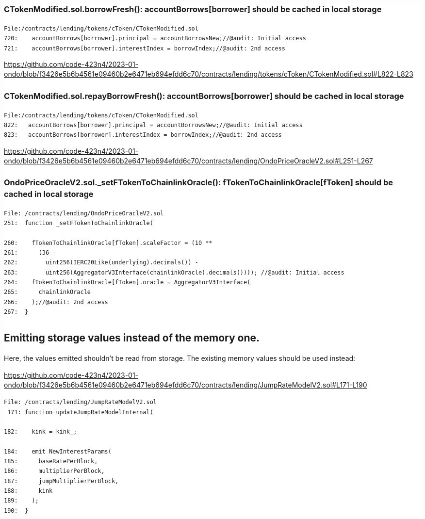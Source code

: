 ### CTokenModified.sol.borrowFresh(): accountBorrows[borrower] should be cached in local storage

```solidity
File:/contracts/lending/tokens/cToken/CTokenModified.sol
720:    accountBorrows[borrower].principal = accountBorrowsNew;//@audit: Initial access
721:    accountBorrows[borrower].interestIndex = borrowIndex;//@audit: 2nd access
```

https://github.com/code-423n4/2023-01-ondo/blob/f3426e5b6b4561e09460b2e6471eb694efdd6c70/contracts/lending/tokens/cToken/CTokenModified.sol#L822-L823

### CTokenModified.sol.repayBorrowFresh(): accountBorrows[borrower] should be cached in local storage

```solidity
File:/contracts/lending/tokens/cToken/CTokenModified.sol
822:   accountBorrows[borrower].principal = accountBorrowsNew;//@audit: Initial access
823:   accountBorrows[borrower].interestIndex = borrowIndex;//@audit: 2nd access
```

https://github.com/code-423n4/2023-01-ondo/blob/f3426e5b6b4561e09460b2e6471eb694efdd6c70/contracts/lending/OndoPriceOracleV2.sol#L251-L267

### OndoPriceOracleV2.sol.\_setFTokenToChainlinkOracle(): fTokenToChainlinkOracle\[fToken] should be cached in local storage

```solidity
File: /contracts/lending/OndoPriceOracleV2.sol
251:  function _setFTokenToChainlinkOracle(

260:    fTokenToChainlinkOracle[fToken].scaleFactor = (10 **
261:      (36 -
262:        uint256(IERC20Like(underlying).decimals()) -
263:        uint256(AggregatorV3Interface(chainlinkOracle).decimals()))); //@audit: Initial access
264:    fTokenToChainlinkOracle[fToken].oracle = AggregatorV3Interface(
265:      chainlinkOracle
266:    );//@audit: 2nd access
267:  }
```

## Emitting storage values instead of the memory one.

Here, the values emitted shouldn’t be read from storage. The existing memory values should be used instead:

https://github.com/code-423n4/2023-01-ondo/blob/f3426e5b6b4561e09460b2e6471eb694efdd6c70/contracts/lending/JumpRateModelV2.sol#L171-L190

```solidity
File: /contracts/lending/JumpRateModelV2.sol
 171: function updateJumpRateModelInternal(

182:    kink = kink_;

184:    emit NewInterestParams(
185:      baseRatePerBlock,
186:      multiplierPerBlock,
187:      jumpMultiplierPerBlock,
188:      kink
189:    );
190:  }
```
